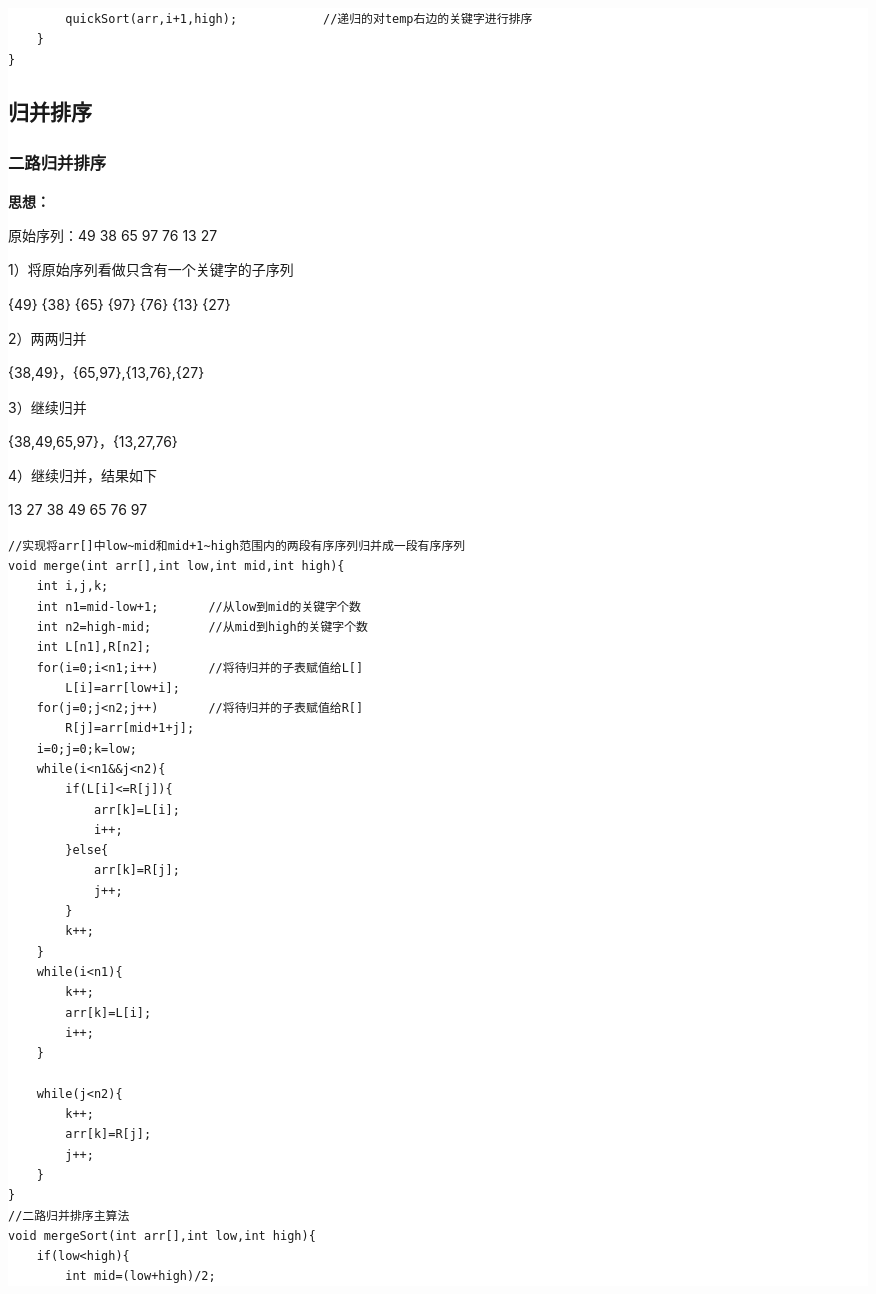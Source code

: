 ```
		quickSort(arr,i+1,high);			//递归的对temp右边的关键字进行排序
	}
}
```

## 归并排序

### 二路归并排序

**思想：**

原始序列：49	38	65	97	76	13	27

1）将原始序列看做只含有一个关键字的子序列

{49}	{38}	{65}	{97}	{76}	{13}	{27}

2）两两归并

{38,49}，{65,97},{13,76},{27}

3）继续归并

{38,49,65,97}，{13,27,76}

4）继续归并，结果如下

13	27	38	49	65	76	97

```
//实现将arr[]中low~mid和mid+1~high范围内的两段有序序列归并成一段有序序列
void merge(int arr[],int low,int mid,int high){
	int i,j,k;
	int n1=mid-low+1;		//从low到mid的关键字个数
	int n2=high-mid;		//从mid到high的关键字个数
	int L[n1],R[n2];
	for(i=0;i<n1;i++)		//将待归并的子表赋值给L[]
		L[i]=arr[low+i];
	for(j=0;j<n2;j++)		//将待归并的子表赋值给R[]
		R[j]=arr[mid+1+j];
	i=0;j=0;k=low;
	while(i<n1&&j<n2){
		if(L[i]<=R[j]){
			arr[k]=L[i];
			i++;
		}else{
			arr[k]=R[j];
			j++;
		}
		k++;
	}
	while(i<n1){
		k++;
		arr[k]=L[i];
		i++;
	}
		
	while(j<n2){
		k++;
		arr[k]=R[j];
        j++;
	}
}
//二路归并排序主算法
void mergeSort(int arr[],int low,int high){
	if(low<high){
		int mid=(low+high)/2;
```